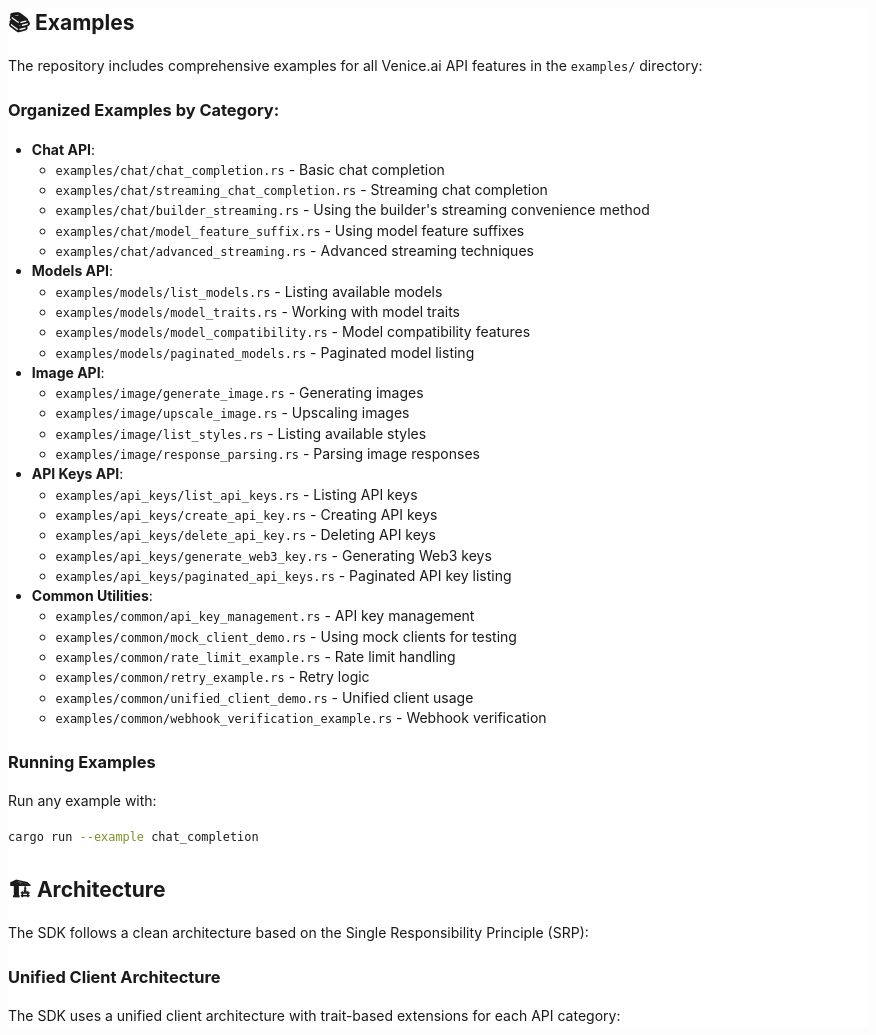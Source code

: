## 📚 Examples

The repository includes comprehensive examples for all Venice.ai API features in the `examples/` directory:

### Organized Examples by Category:
- **Chat API**:
  - `examples/chat/chat_completion.rs` - Basic chat completion
  - `examples/chat/streaming_chat_completion.rs` - Streaming chat completion
  - `examples/chat/builder_streaming.rs` - Using the builder's streaming convenience method
  - `examples/chat/model_feature_suffix.rs` - Using model feature suffixes
  - `examples/chat/advanced_streaming.rs` - Advanced streaming techniques
- **Models API**:
  - `examples/models/list_models.rs` - Listing available models
  - `examples/models/model_traits.rs` - Working with model traits
  - `examples/models/model_compatibility.rs` - Model compatibility features
  - `examples/models/paginated_models.rs` - Paginated model listing
- **Image API**:
  - `examples/image/generate_image.rs` - Generating images
  - `examples/image/upscale_image.rs` - Upscaling images
  - `examples/image/list_styles.rs` - Listing available styles
  - `examples/image/response_parsing.rs` - Parsing image responses
- **API Keys API**:
  - `examples/api_keys/list_api_keys.rs` - Listing API keys
  - `examples/api_keys/create_api_key.rs` - Creating API keys
  - `examples/api_keys/delete_api_key.rs` - Deleting API keys
  - `examples/api_keys/generate_web3_key.rs` - Generating Web3 keys
  - `examples/api_keys/paginated_api_keys.rs` - Paginated API key listing
- **Common Utilities**:
  - `examples/common/api_key_management.rs` - API key management
  - `examples/common/mock_client_demo.rs` - Using mock clients for testing
  - `examples/common/rate_limit_example.rs` - Rate limit handling
  - `examples/common/retry_example.rs` - Retry logic
  - `examples/common/unified_client_demo.rs` - Unified client usage
  - `examples/common/webhook_verification_example.rs` - Webhook verification

### Running Examples

Run any example with:

```bash
cargo run --example chat_completion
```

## 🏗️ Architecture

The SDK follows a clean architecture based on the Single Responsibility Principle (SRP):

### Unified Client Architecture

The SDK uses a unified client architecture with trait-based extensions for each API category:
